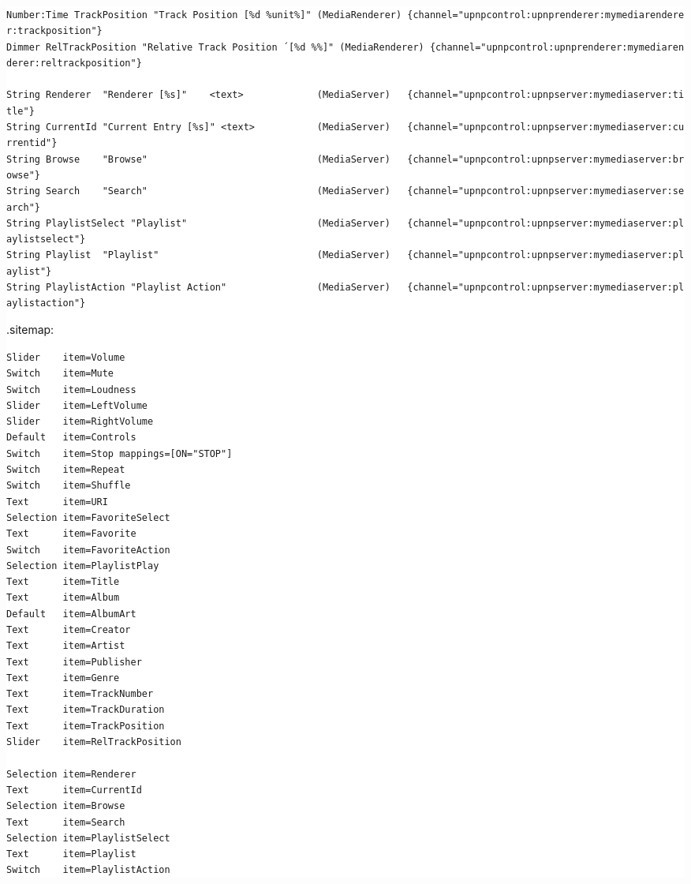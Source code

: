 ```
Number:Time TrackPosition "Track Position [%d %unit%]" (MediaRenderer) {channel="upnpcontrol:upnprenderer:mymediarenderer:trackposition"}
Dimmer RelTrackPosition "Relative Track Position ´[%d %%]" (MediaRenderer) {channel="upnpcontrol:upnprenderer:mymediarenderer:reltrackposition"}

String Renderer  "Renderer [%s]"    <text>             (MediaServer)   {channel="upnpcontrol:upnpserver:mymediaserver:title"}
String CurrentId "Current Entry [%s]" <text>           (MediaServer)   {channel="upnpcontrol:upnpserver:mymediaserver:currentid"}
String Browse    "Browse"                              (MediaServer)   {channel="upnpcontrol:upnpserver:mymediaserver:browse"}
String Search    "Search"                              (MediaServer)   {channel="upnpcontrol:upnpserver:mymediaserver:search"}
String PlaylistSelect "Playlist"                       (MediaServer)   {channel="upnpcontrol:upnpserver:mymediaserver:playlistselect"}
String Playlist  "Playlist"                            (MediaServer)   {channel="upnpcontrol:upnpserver:mymediaserver:playlist"}
String PlaylistAction "Playlist Action"                (MediaServer)   {channel="upnpcontrol:upnpserver:mymediaserver:playlistaction"}
```

.sitemap:

```
Slider    item=Volume
Switch    item=Mute
Switch    item=Loudness
Slider    item=LeftVolume
Slider    item=RightVolume
Default   item=Controls
Switch    item=Stop mappings=[ON="STOP"]
Switch    item=Repeat
Switch    item=Shuffle
Text      item=URI
Selection item=FavoriteSelect
Text      item=Favorite
Switch    item=FavoriteAction
Selection item=PlaylistPlay
Text      item=Title
Text      item=Album
Default   item=AlbumArt
Text      item=Creator
Text      item=Artist
Text      item=Publisher
Text      item=Genre
Text      item=TrackNumber
Text      item=TrackDuration
Text      item=TrackPosition
Slider    item=RelTrackPosition

Selection item=Renderer
Text      item=CurrentId
Selection item=Browse
Text      item=Search
Selection item=PlaylistSelect
Text      item=Playlist
Switch    item=PlaylistAction
```
